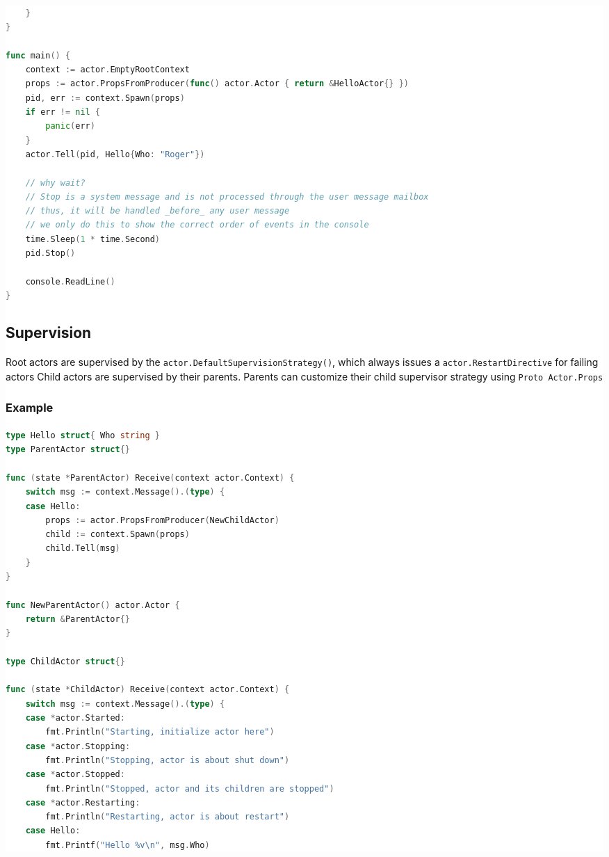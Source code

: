 ```go
    }
}

func main() {
    context := actor.EmptyRootContext
    props := actor.PropsFromProducer(func() actor.Actor { return &HelloActor{} })
    pid, err := context.Spawn(props)
    if err != nil {
        panic(err)
    }
    actor.Tell(pid, Hello{Who: "Roger"})

    // why wait?
    // Stop is a system message and is not processed through the user message mailbox
    // thus, it will be handled _before_ any user message
    // we only do this to show the correct order of events in the console
    time.Sleep(1 * time.Second)
    pid.Stop()

    console.ReadLine()
}
```

## Supervision

Root actors are supervised by the `actor.DefaultSupervisionStrategy()`, which always issues a `actor.RestartDirective` for failing actors
Child actors are supervised by their parents.
Parents can customize their child supervisor strategy using `Proto Actor.Props`

### Example

```go
type Hello struct{ Who string }
type ParentActor struct{}

func (state *ParentActor) Receive(context actor.Context) {
    switch msg := context.Message().(type) {
    case Hello:
        props := actor.PropsFromProducer(NewChildActor)
        child := context.Spawn(props)
        child.Tell(msg)
    }
}

func NewParentActor() actor.Actor {
    return &ParentActor{}
}

type ChildActor struct{}

func (state *ChildActor) Receive(context actor.Context) {
    switch msg := context.Message().(type) {
    case *actor.Started:
        fmt.Println("Starting, initialize actor here")
    case *actor.Stopping:
        fmt.Println("Stopping, actor is about shut down")
    case *actor.Stopped:
        fmt.Println("Stopped, actor and its children are stopped")
    case *actor.Restarting:
        fmt.Println("Restarting, actor is about restart")
    case Hello:
        fmt.Printf("Hello %v\n", msg.Who)
```